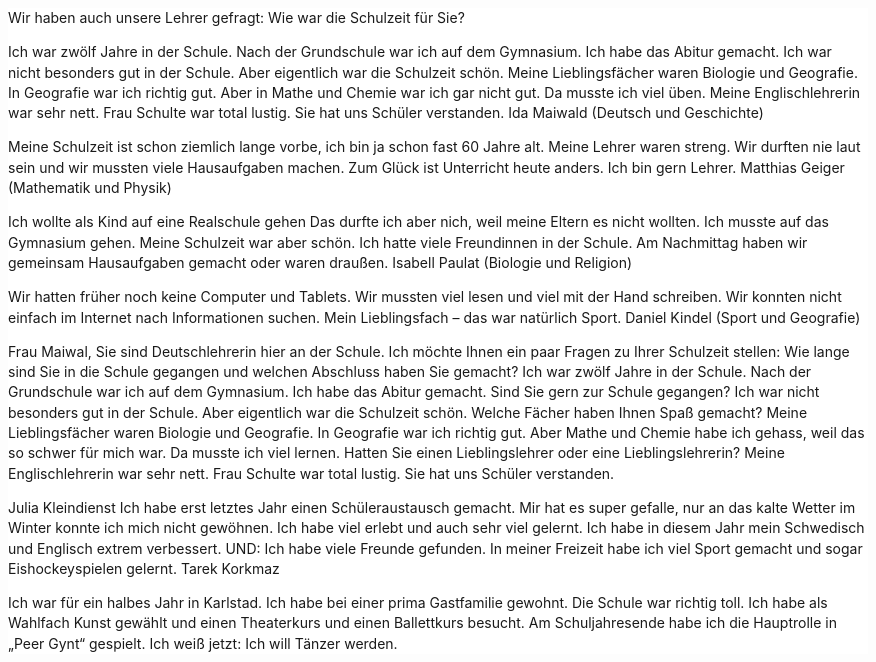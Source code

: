 



Wir haben auch unsere Lehrer gefragt: Wie war die Schulzeit für Sie?

Ich war zwölf Jahre in der Schule. Nach der Grundschule war ich auf dem Gymnasium. Ich habe das Abitur gemacht. Ich war nicht besonders gut in der Schule. Aber eigentlich war die Schulzeit schön. Meine Lieblingsfächer waren Biologie und Geografie. In Geografie war ich richtig gut. Aber in Mathe und Chemie war ich gar nicht gut. Da musste ich viel üben. Meine Englischlehrerin war sehr nett. Frau Schulte war total lustig. Sie hat uns Schüler verstanden.
Ida Maiwald (Deutsch und Geschichte)

Meine Schulzeit ist schon ziemlich lange vorbe, ich bin ja schon fast 60 Jahre alt. Meine Lehrer waren streng. Wir durften nie laut sein und wir mussten viele Hausaufgaben machen. Zum Glück ist Unterricht heute anders. Ich bin gern Lehrer.
Matthias Geiger (Mathematik und Physik)

Ich wollte als Kind auf eine Realschule gehen Das durfte ich aber nich, weil meine Eltern es nicht wollten. Ich musste auf das Gymnasium gehen. Meine Schulzeit war aber schön. Ich hatte viele Freundinnen in der Schule. Am Nachmittag haben wir gemeinsam Hausaufgaben gemacht oder waren draußen.
Isabell Paulat (Biologie und Religion)

Wir hatten früher noch keine Computer und Tablets. Wir mussten viel lesen und viel mit der Hand schreiben. Wir konnten nicht einfach im Internet nach Informationen suchen. Mein Lieblingsfach – das war natürlich Sport.
Daniel Kindel (Sport und Geografie)







Frau Maiwal, Sie sind Deutschlehrerin hier an der Schule. Ich möchte Ihnen ein paar Fragen zu Ihrer Schulzeit stellen: Wie lange sind Sie in die Schule gegangen und welchen Abschluss haben Sie gemacht?
Ich war zwölf Jahre in der Schule. Nach der Grundschule war ich auf dem Gymnasium. Ich habe das Abitur gemacht.
Sind Sie gern zur Schule gegangen?
Ich war nicht besonders gut in der Schule. Aber eigentlich war die Schulzeit schön.
Welche Fächer haben Ihnen Spaß gemacht?
Meine Lieblingsfächer waren Biologie und Geografie. In Geografie war ich richtig gut. Aber Mathe und Chemie habe ich gehass, weil das so schwer für mich war. Da musste ich viel lernen.
Hatten Sie einen Lieblingslehrer oder eine Lieblingslehrerin?
Meine Englischlehrerin war sehr nett. Frau Schulte war total lustig. Sie hat uns Schüler verstanden.





Julia Kleindienst
Ich habe erst letztes Jahr einen Schüleraustausch gemacht. Mir hat es super gefalle, nur an das kalte Wetter im Winter konnte ich mich nicht gewöhnen. Ich habe viel erlebt und auch sehr viel gelernt. Ich habe in diesem Jahr mein Schwedisch und Englisch extrem verbessert. UND: Ich habe viele Freunde gefunden. In meiner Freizeit habe ich viel Sport gemacht und sogar Eishockeyspielen gelernt.
Tarek Korkmaz

Ich war für ein halbes Jahr in Karlstad. Ich habe bei einer prima Gastfamilie gewohnt. Die Schule war richtig toll. Ich habe als Wahlfach Kunst gewählt und einen Theaterkurs und einen Ballettkurs besucht. Am Schuljahresende habe ich die Hauptrolle in „Peer Gynt“ gespielt. Ich weiß jetzt: Ich will Tänzer werden.
